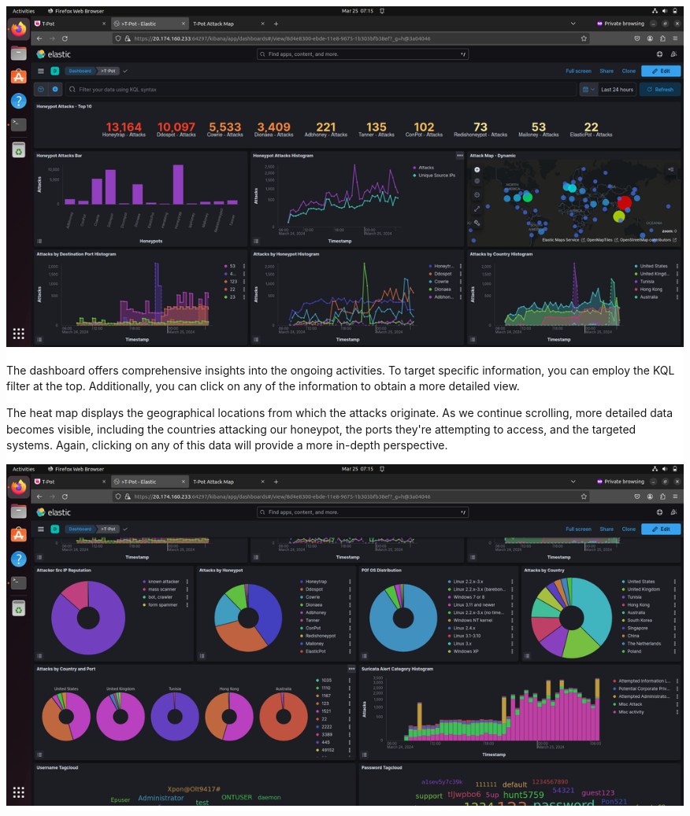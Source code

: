 ![](/images/honeypot-30.png)  

The dashboard offers comprehensive insights into the ongoing activities. To target specific information, you can employ the KQL filter at the top. Additionally, you can click on any of the information to obtain a more detailed view.

The heat map displays the geographical locations from which the attacks originate. As we continue scrolling, more detailed data becomes visible, including the countries attacking our honeypot, the ports they're attempting to access, and the targeted systems. Again, clicking on any of this data will provide a more in-depth perspective.

![](/images/honeypot-31.png)  
